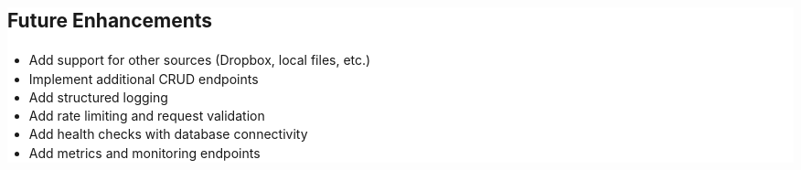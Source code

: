 ## Future Enhancements

- Add support for other sources (Dropbox, local files, etc.)
- Implement additional CRUD endpoints
- Add structured logging
- Add rate limiting and request validation
- Add health checks with database connectivity
- Add metrics and monitoring endpoints
